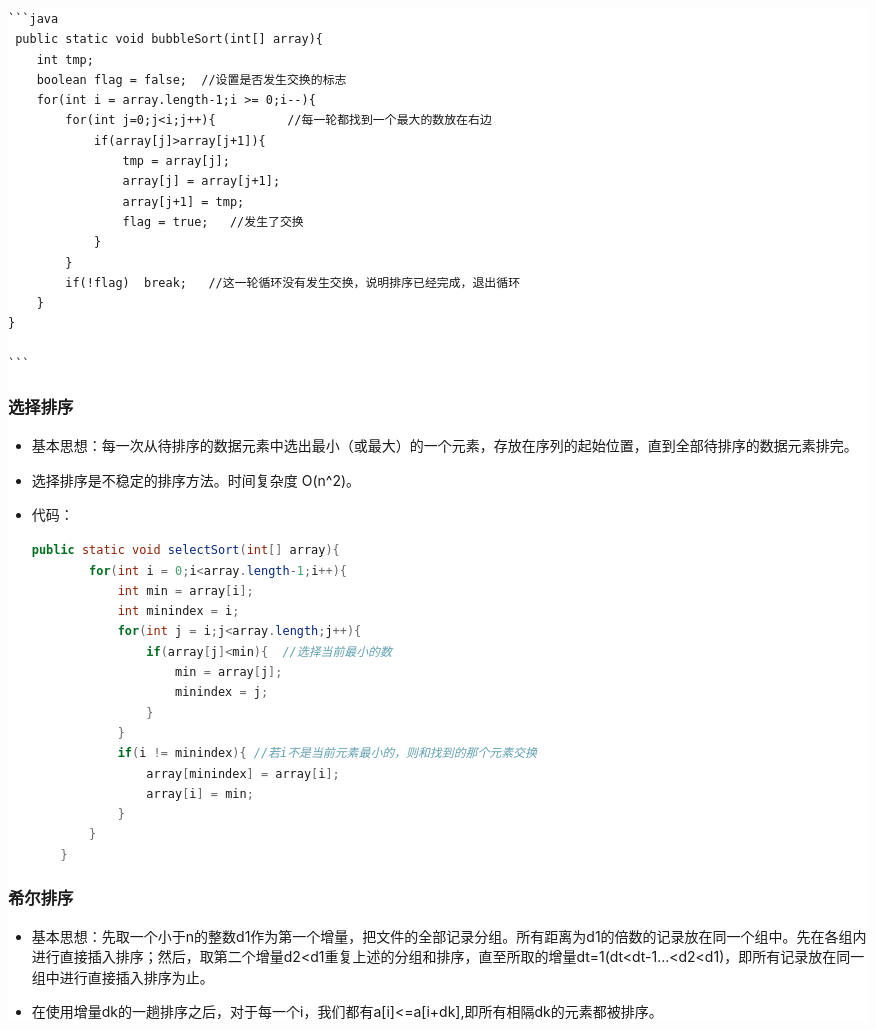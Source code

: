     ```java
     public static void bubbleSort(int[] array){
    	int tmp;
    	boolean flag = false;  //设置是否发生交换的标志
    	for(int i = array.length-1;i >= 0;i--){
    		for(int j=0;j<i;j++){          //每一轮都找到一个最大的数放在右边
    			if(array[j]>array[j+1]){
    				tmp = array[j];
    				array[j] = array[j+1];
    				array[j+1] = tmp;
    				flag = true;   //发生了交换
    			}
    		}
    		if(!flag)  break;   //这一轮循环没有发生交换，说明排序已经完成，退出循环
    	}
    }
    
    ```
    

### 选择排序

-   基本思想：每一次从待排序的数据元素中选出最小（或最大）的一个元素，存放在序列的起始位置，直到全部待排序的数据元素排完。
    
-   选择排序是不稳定的排序方法。时间复杂度 O(n^2)。
    
-   代码：
    
    ```java
    public static void selectSort(int[] array){
    		for(int i = 0;i<array.length-1;i++){
    			int	min = array[i];
    			int minindex = i;
    			for(int j = i;j<array.length;j++){
    				if(array[j]<min){  //选择当前最小的数
    					min = array[j];
    					minindex = j;
    				}
    			}
    			if(i != minindex){ //若i不是当前元素最小的，则和找到的那个元素交换
    				array[minindex] = array[i];
    				array[i] = min;
    			}
    		}
    	}
    
    ```
    

### 希尔排序

-   基本思想：先取一个小于n的整数d1作为第一个增量，把文件的全部记录分组。所有距离为d1的倍数的记录放在同一个组中。先在各组内进行直接插入排序；然后，取第二个增量d2<d1重复上述的分组和排序，直至所取的增量dt=1(dt<dt-1…<d2<d1)，即所有记录放在同一组中进行直接插入排序为止。
    
-   在使用增量dk的一趟排序之后，对于每一个i，我们都有a[i]<=a[i+dk],即所有相隔dk的元素都被排序。
    